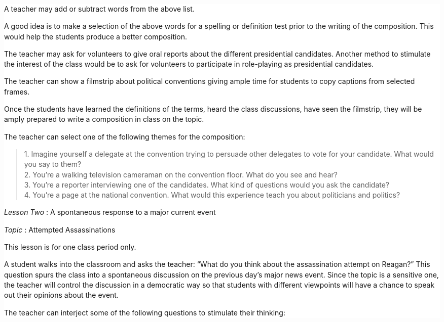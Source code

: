 </dl>
</blockquote>
A teacher may add or subtract words from the above list.
<p>
A good idea is to make a selection of the above words for a spelling or definition test prior to the writing of the composition. This would help the students produce a better composition.
</p>
<p>
The teacher may ask for volunteers to give oral reports about the different presidential candidates. Another method to stimulate the interest of the class would be to ask for volunteers to participate in role-playing as presidential candidates.
</p>
<p>
The teacher can show a filmstrip about political conventions giving ample time for students to copy captions from selected frames.
</p>
<p>
Once the students have learned the definitions of the terms, heard the class discussions, have seen the filmstrip, they will be amply prepared to write a composition in class on the topic.
</p>
<p>
The teacher can select one of the following themes for the composition:
</p>
<blockquote>
<dl>
<dt>
1. Imagine yourself a delegate at the convention trying to persuade other delegates to vote for your candidate. What would you say to them?
<dt>
2. You’re a walking television cameraman on the convention floor. What do you see and hear?
<dt>
3. You’re a reporter interviewing one of the candidates. What kind of questions would you ask the candidate?
<dt>
4. You’re a page at the national convention. What would this experience teach you about politicians and politics?
</dt>
</dt>
</dt>
</dt>
</dl>
</blockquote>
<i>
Lesson Two
</i>
: A spontaneous response to a major current event
<p>
<i>
Topic
</i>
: Attempted Assassinations
</p>
<p>
This lesson is for one class period only.
</p>
<p>
A student walks into the classroom and asks the teacher: “What do you think about the assassination attempt on Reagan?” This question spurs the class into a spontaneous discussion on the previous day’s major news event. Since the topic is a sensitive one, the teacher will control the discussion in a democratic way so that students with different viewpoints will have a chance to speak out their opinions about the event.
</p>
<p>
The teacher can interject some of the following questions to stimulate their thinking: